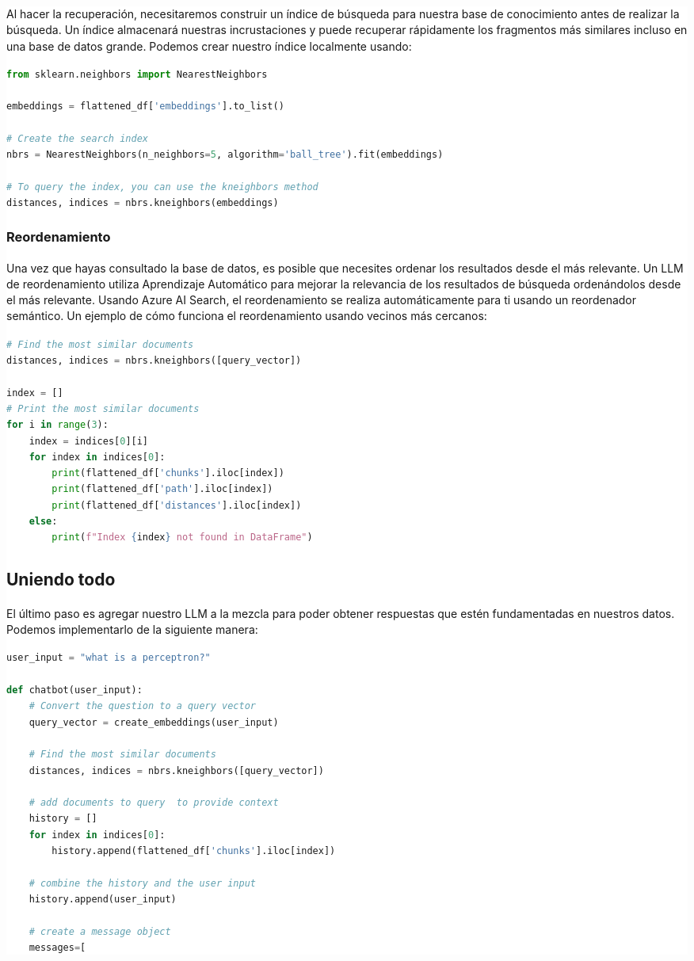 Al hacer la recuperación, necesitaremos construir un índice de búsqueda para nuestra base de conocimiento antes de realizar la búsqueda. Un índice almacenará nuestras incrustaciones y puede recuperar rápidamente los fragmentos más similares incluso en una base de datos grande. Podemos crear nuestro índice localmente usando:

```python
from sklearn.neighbors import NearestNeighbors

embeddings = flattened_df['embeddings'].to_list()

# Create the search index
nbrs = NearestNeighbors(n_neighbors=5, algorithm='ball_tree').fit(embeddings)

# To query the index, you can use the kneighbors method
distances, indices = nbrs.kneighbors(embeddings)
```

### Reordenamiento

Una vez que hayas consultado la base de datos, es posible que necesites ordenar los resultados desde el más relevante. Un LLM de reordenamiento utiliza Aprendizaje Automático para mejorar la relevancia de los resultados de búsqueda ordenándolos desde el más relevante. Usando Azure AI Search, el reordenamiento se realiza automáticamente para ti usando un reordenador semántico. Un ejemplo de cómo funciona el reordenamiento usando vecinos más cercanos:

```python
# Find the most similar documents
distances, indices = nbrs.kneighbors([query_vector])

index = []
# Print the most similar documents
for i in range(3):
    index = indices[0][i]
    for index in indices[0]:
        print(flattened_df['chunks'].iloc[index])
        print(flattened_df['path'].iloc[index])
        print(flattened_df['distances'].iloc[index])
    else:
        print(f"Index {index} not found in DataFrame")
```

## Uniendo todo

El último paso es agregar nuestro LLM a la mezcla para poder obtener respuestas que estén fundamentadas en nuestros datos. Podemos implementarlo de la siguiente manera:

```python
user_input = "what is a perceptron?"

def chatbot(user_input):
    # Convert the question to a query vector
    query_vector = create_embeddings(user_input)

    # Find the most similar documents
    distances, indices = nbrs.kneighbors([query_vector])

    # add documents to query  to provide context
    history = []
    for index in indices[0]:
        history.append(flattened_df['chunks'].iloc[index])

    # combine the history and the user input
    history.append(user_input)

    # create a message object
    messages=[
```